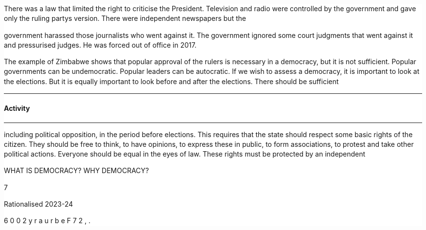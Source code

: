 There was a law that limited the right
to criticise the President. Television
and radio were controlled by the
government and gave only the
ruling partys version. There were
independent newspapers but the

government harassed
those
journalists who went against it. The
government ignored some court
judgments that went against it and
pressurised judges. He was forced
out of office in 2017.

The example of Zimbabwe shows
that popular approval of the rulers is
necessary in a democracy, but it is
not sufficient. Popular governments
can be undemocratic. Popular leaders
can be autocratic. If we wish to assess
a democracy, it is important to look
at the elections. But it is equally
important to look before and after the
elections. There should be sufficient

---
#### Activity

---

including political opposition, in the
period before elections. This requires
that the state should respect some
basic rights of the citizen. They should
be free to think, to have opinions, to
express these in public, to form
associations, to protest and take other
political actions. Everyone should be
equal in the eyes of law. These rights
must be protected by an independent

WHAT IS DEMOCRACY? WHY DEMOCRACY?

7

Rationalised 2023-24

6
0
0
2
y
r
a
u
r
b
e
F
7
2
,
.
